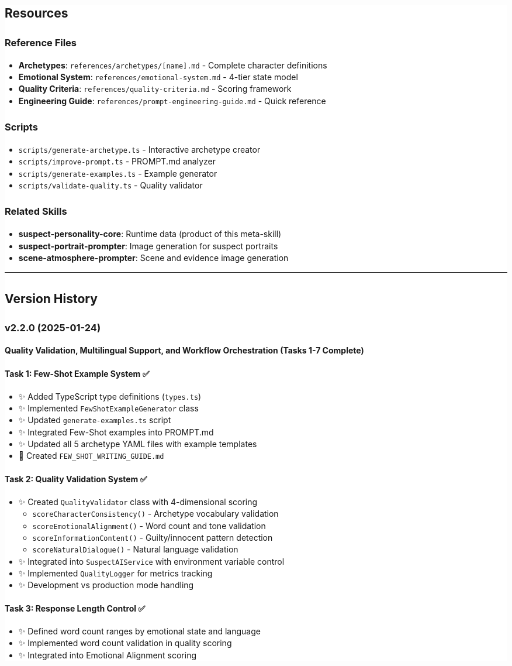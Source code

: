 
## Resources

### Reference Files

- **Archetypes**: `references/archetypes/[name].md` - Complete character definitions
- **Emotional System**: `references/emotional-system.md` - 4-tier state model
- **Quality Criteria**: `references/quality-criteria.md` - Scoring framework
- **Engineering Guide**: `references/prompt-engineering-guide.md` - Quick reference

### Scripts

- `scripts/generate-archetype.ts` - Interactive archetype creator
- `scripts/improve-prompt.ts` - PROMPT.md analyzer
- `scripts/generate-examples.ts` - Example generator
- `scripts/validate-quality.ts` - Quality validator

### Related Skills

- **suspect-personality-core**: Runtime data (product of this meta-skill)
- **suspect-portrait-prompter**: Image generation for suspect portraits
- **scene-atmosphere-prompter**: Scene and evidence image generation

---

## Version History

### v2.2.0 (2025-01-24)

**Quality Validation, Multilingual Support, and Workflow Orchestration (Tasks 1-7 Complete)**

#### Task 1: Few-Shot Example System ✅
- ✨ Added TypeScript type definitions (`types.ts`)
- ✨ Implemented `FewShotExampleGenerator` class
- ✨ Updated `generate-examples.ts` script
- ✨ Integrated Few-Shot examples into PROMPT.md
- ✨ Updated all 5 archetype YAML files with example templates
- 📝 Created `FEW_SHOT_WRITING_GUIDE.md`

#### Task 2: Quality Validation System ✅
- ✨ Created `QualityValidator` class with 4-dimensional scoring
  - `scoreCharacterConsistency()` - Archetype vocabulary validation
  - `scoreEmotionalAlignment()` - Word count and tone validation
  - `scoreInformationContent()` - Guilty/innocent pattern detection
  - `scoreNaturalDialogue()` - Natural language validation
- ✨ Integrated into `SuspectAIService` with environment variable control
- ✨ Implemented `QualityLogger` for metrics tracking
- ✨ Development vs production mode handling

#### Task 3: Response Length Control ✅
- ✨ Defined word count ranges by emotional state and language
- ✨ Implemented word count validation in quality scoring
- ✨ Integrated into Emotional Alignment scoring

